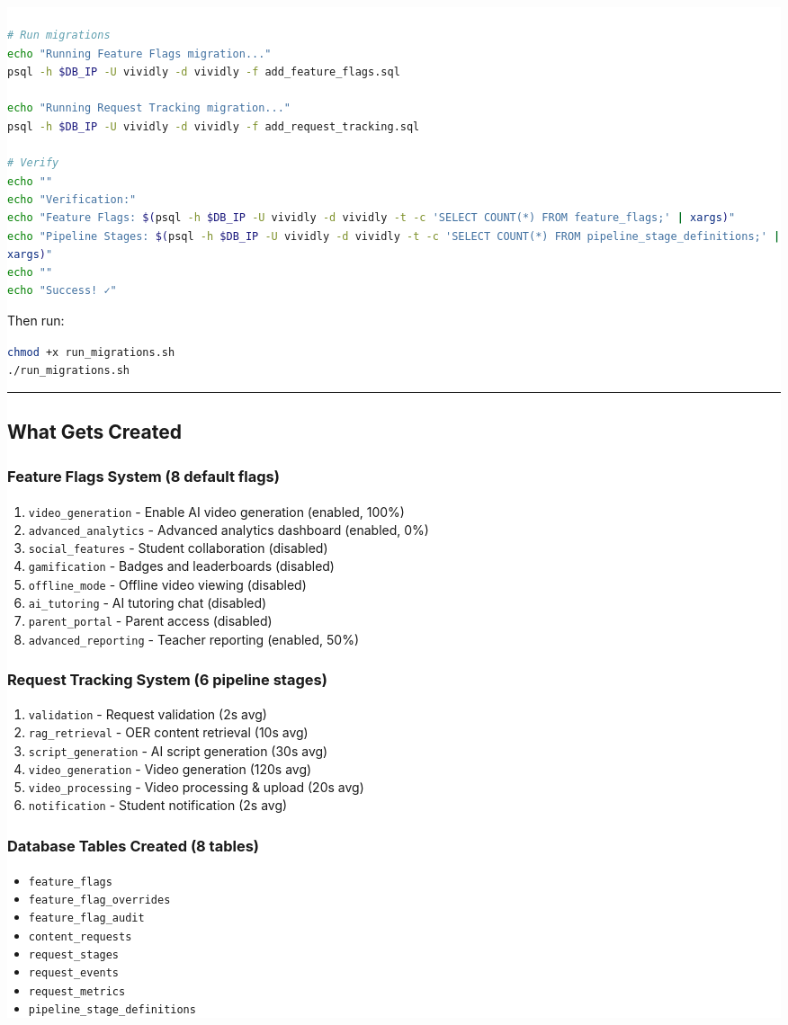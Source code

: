 ```bash

# Run migrations
echo "Running Feature Flags migration..."
psql -h $DB_IP -U vividly -d vividly -f add_feature_flags.sql

echo "Running Request Tracking migration..."
psql -h $DB_IP -U vividly -d vividly -f add_request_tracking.sql

# Verify
echo ""
echo "Verification:"
echo "Feature Flags: $(psql -h $DB_IP -U vividly -d vividly -t -c 'SELECT COUNT(*) FROM feature_flags;' | xargs)"
echo "Pipeline Stages: $(psql -h $DB_IP -U vividly -d vividly -t -c 'SELECT COUNT(*) FROM pipeline_stage_definitions;' | xargs)"
echo ""
echo "Success! ✓"
```

Then run:
```bash
chmod +x run_migrations.sh
./run_migrations.sh
```

---

## What Gets Created

### Feature Flags System (8 default flags)
1. `video_generation` - Enable AI video generation (enabled, 100%)
2. `advanced_analytics` - Advanced analytics dashboard (enabled, 0%)
3. `social_features` - Student collaboration (disabled)
4. `gamification` - Badges and leaderboards (disabled)
5. `offline_mode` - Offline video viewing (disabled)
6. `ai_tutoring` - AI tutoring chat (disabled)
7. `parent_portal` - Parent access (disabled)
8. `advanced_reporting` - Teacher reporting (enabled, 50%)

### Request Tracking System (6 pipeline stages)
1. `validation` - Request validation (2s avg)
2. `rag_retrieval` - OER content retrieval (10s avg)
3. `script_generation` - AI script generation (30s avg)
4. `video_generation` - Video generation (120s avg)
5. `video_processing` - Video processing & upload (20s avg)
6. `notification` - Student notification (2s avg)

### Database Tables Created (8 tables)
- `feature_flags`
- `feature_flag_overrides`
- `feature_flag_audit`
- `content_requests`
- `request_stages`
- `request_events`
- `request_metrics`
- `pipeline_stage_definitions`
